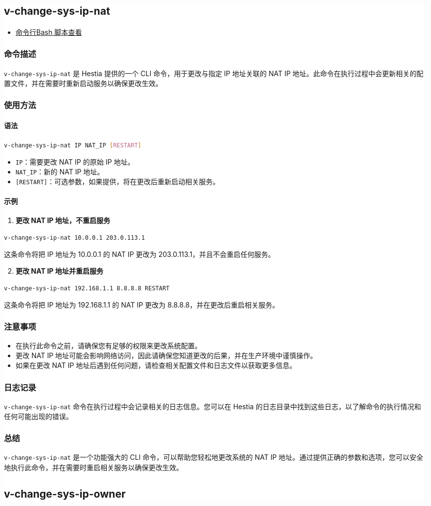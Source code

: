 ## v-change-sys-ip-nat

* [命令行Bash 脚本查看](https://hestiamb.org/bin/v-change-sys-ip-nat)

### 命令描述

`v-change-sys-ip-nat` 是 Hestia 提供的一个 CLI 命令，用于更改与指定 IP 地址关联的 NAT IP 地址。此命令在执行过程中会更新相关的配置文件，并在需要时重新启动服务以确保更改生效。

### 使用方法

#### 语法

```bash
v-change-sys-ip-nat IP NAT_IP [RESTART]
```

- `IP`：需要更改 NAT IP 的原始 IP 地址。
- `NAT_IP`：新的 NAT IP 地址。
- `[RESTART]`：可选参数，如果提供，将在更改后重新启动相关服务。

#### 示例

1. **更改 NAT IP 地址，不重启服务**

```bash
v-change-sys-ip-nat 10.0.0.1 203.0.113.1
```

这条命令将把 IP 地址为 10.0.0.1 的 NAT IP 更改为 203.0.113.1，并且不会重启任何服务。

2. **更改 NAT IP 地址并重启服务**

```bash
v-change-sys-ip-nat 192.168.1.1 8.8.8.8 RESTART
```

这条命令将把 IP 地址为 192.168.1.1 的 NAT IP 更改为 8.8.8.8，并在更改后重启相关服务。

### 注意事项

- 在执行此命令之前，请确保您有足够的权限来更改系统配置。
- 更改 NAT IP 地址可能会影响网络访问，因此请确保您知道更改的后果，并在生产环境中谨慎操作。
- 如果在更改 NAT IP 地址后遇到任何问题，请检查相关配置文件和日志文件以获取更多信息。

### 日志记录

`v-change-sys-ip-nat` 命令在执行过程中会记录相关的日志信息。您可以在 Hestia 的日志目录中找到这些日志，以了解命令的执行情况和任何可能出现的错误。

### 总结

`v-change-sys-ip-nat` 是一个功能强大的 CLI 命令，可以帮助您轻松地更改系统的 NAT IP 地址。通过提供正确的参数和选项，您可以安全地执行此命令，并在需要时重启相关服务以确保更改生效。

## v-change-sys-ip-owner

